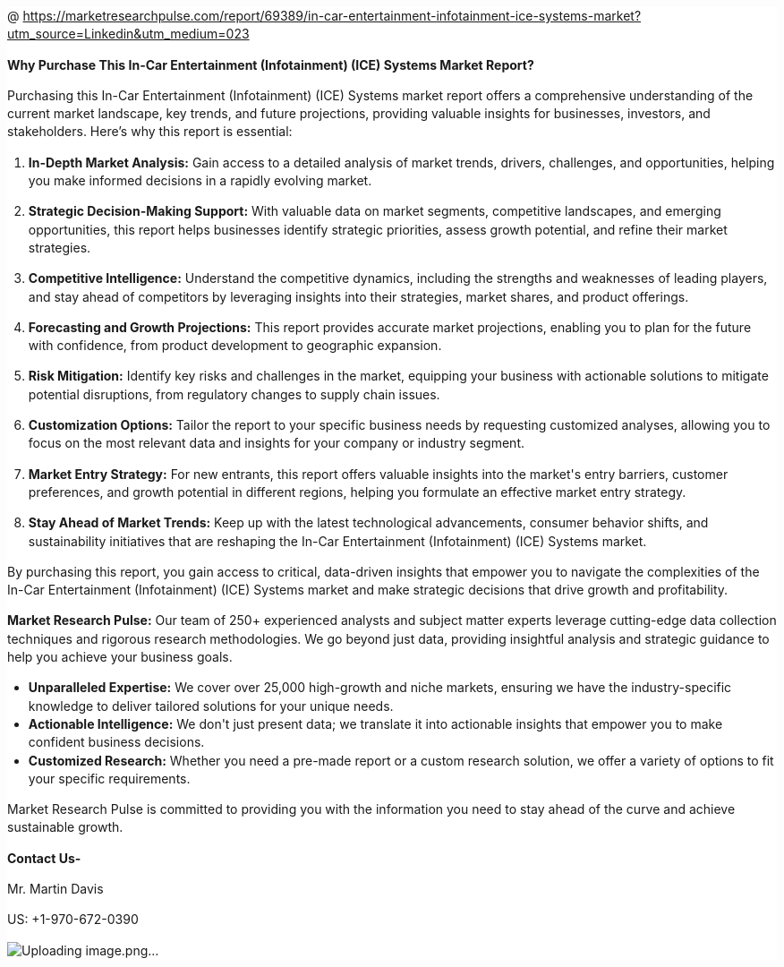 @&nbsp;<a href="https://marketresearchpulse.com/report/69389/in-car-entertainment-infotainment-ice-systems-market?utm_source=Linkedin&utm_medium=023">https://marketresearchpulse.com/report/69389/in-car-entertainment-infotainment-ice-systems-market?utm_source=Linkedin&utm_medium=023</a></strong></p><p><strong>Why Purchase This In-Car Entertainment (Infotainment) (ICE) Systems Market Report?</strong></p><p>Purchasing this In-Car Entertainment (Infotainment) (ICE) Systems market report offers a comprehensive understanding of the current market landscape, key trends, and future projections, providing valuable insights for businesses, investors, and stakeholders. Here&rsquo;s why this report is essential:</p><ol><li><p><strong>In-Depth Market Analysis:</strong> Gain access to a detailed analysis of market trends, drivers, challenges, and opportunities, helping you make informed decisions in a rapidly evolving market.</p></li><li><p><strong>Strategic Decision-Making Support:</strong> With valuable data on market segments, competitive landscapes, and emerging opportunities, this report helps businesses identify strategic priorities, assess growth potential, and refine their market strategies.</p></li><li><p><strong>Competitive Intelligence:</strong> Understand the competitive dynamics, including the strengths and weaknesses of leading players, and stay ahead of competitors by leveraging insights into their strategies, market shares, and product offerings.</p></li><li><p><strong>Forecasting and Growth Projections:</strong> This report provides accurate market projections, enabling you to plan for the future with confidence, from product development to geographic expansion.</p></li><li><p><strong>Risk Mitigation:</strong> Identify key risks and challenges in the market, equipping your business with actionable solutions to mitigate potential disruptions, from regulatory changes to supply chain issues.</p></li><li><p><strong>Customization Options:</strong> Tailor the report to your specific business needs by requesting customized analyses, allowing you to focus on the most relevant data and insights for your company or industry segment.</p></li><li><p><strong>Market Entry Strategy:</strong> For new entrants, this report offers valuable insights into the market's entry barriers, customer preferences, and growth potential in different regions, helping you formulate an effective market entry strategy.</p></li><li><p><strong>Stay Ahead of Market Trends:</strong> Keep up with the latest technological advancements, consumer behavior shifts, and sustainability initiatives that are reshaping the In-Car Entertainment (Infotainment) (ICE) Systems market.</p></li></ol><p>By purchasing this report, you gain access to critical, data-driven insights that empower you to navigate the complexities of the In-Car Entertainment (Infotainment) (ICE) Systems market and make strategic decisions that drive growth and profitability.</p><p><strong>Market Research Pulse:</strong>&nbsp;Our team of 250+ experienced analysts and subject matter experts leverage cutting-edge data collection techniques and rigorous research methodologies. We go beyond just data, providing insightful analysis and strategic guidance to help you achieve your business goals.</p><ul><li><strong>Unparalleled Expertise:</strong>&nbsp;We cover over 25,000 high-growth and niche markets, ensuring we have the industry-specific knowledge to deliver tailored solutions for your unique needs.</li><li><strong>Actionable Intelligence:</strong>&nbsp;We don't just present data; we translate it into actionable insights that empower you to make confident business decisions.</li><li><strong>Customized Research:</strong>&nbsp;Whether you need a pre-made report or a custom research solution, we offer a variety of options to fit your specific requirements.</li></ul><p>Market Research Pulse is committed to providing you with the information you need to stay ahead of the curve and achieve sustainable growth.</p><p><strong>Contact Us-</strong></p><p>Mr. Martin Davis</p><p>US: +1-970-672-0390</p>
![Uploading image.png…]()
